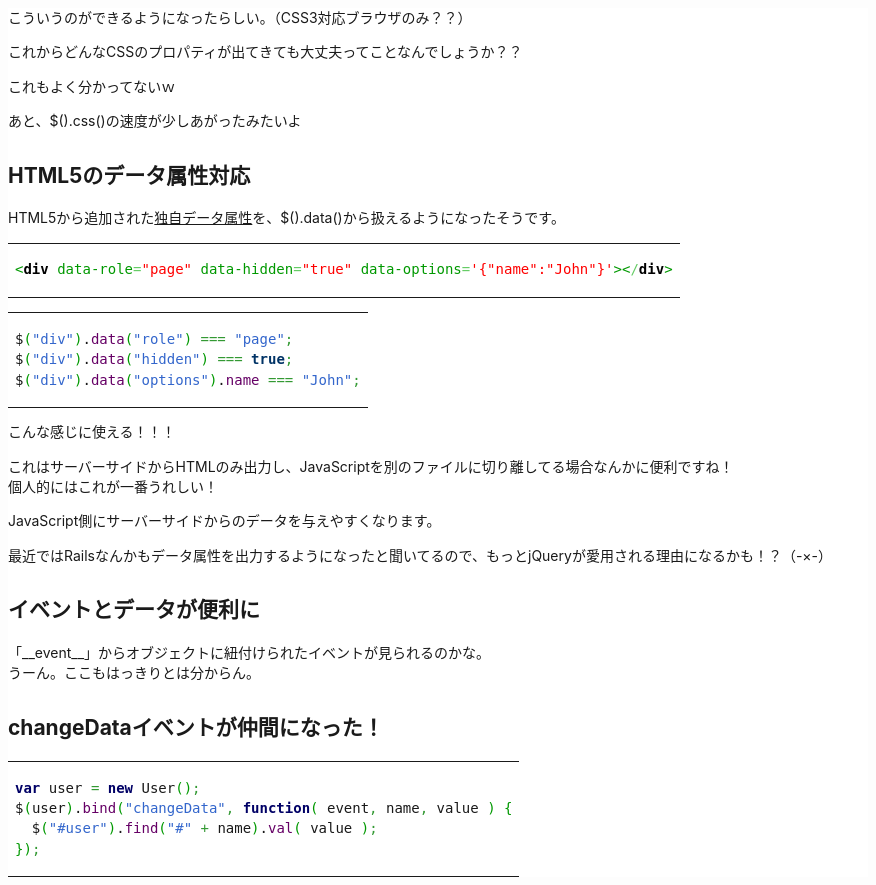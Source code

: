 <p>こういうのができるようになったらしい。（CSS3対応ブラウザのみ？？）</p>
<p>これからどんなCSSのプロパティが出てきても大丈夫ってことなんでしょうか？？</p>
<p>これもよく分かってないｗ</p>
<p>あと、$().css()の速度が少しあがったみたいよ</p>
<h2>HTML5のデータ属性対応</h2>
<p>HTML5から追加された<a href="http://www.html5.jp/tag/attributes/data.html">独自データ属性</a>を、$().data()から扱えるようになったそうです。</p>

<div class="wp_syntax" style="position:relative;"><table><tr><td class="code"><pre class="html4strict" style="font-family:monospace;"><span style="color: #009900;">&lt;<span style="color: #000000; font-weight: bold;">div</span> data-role<span style="color: #66cc66;">=</span><span style="color: #ff0000;">&quot;page&quot;</span> data-hidden<span style="color: #66cc66;">=</span><span style="color: #ff0000;">&quot;true&quot;</span> data-options<span style="color: #66cc66;">=</span><span style="color: #ff0000;">'{&quot;name&quot;:&quot;John&quot;}'</span>&gt;&lt;<span style="color: #66cc66;">/</span><span style="color: #000000; font-weight: bold;">div</span>&gt;</span></pre></td></tr></table></div>


<div class="wp_syntax" style="position:relative;"><table><tr><td class="code"><pre class="javascript" style="font-family:monospace;">$<span style="color: #009900;">&#40;</span><span style="color: #3366CC;">&quot;div&quot;</span><span style="color: #009900;">&#41;</span>.<span style="color: #660066;">data</span><span style="color: #009900;">&#40;</span><span style="color: #3366CC;">&quot;role&quot;</span><span style="color: #009900;">&#41;</span> <span style="color: #339933;">===</span> <span style="color: #3366CC;">&quot;page&quot;</span><span style="color: #339933;">;</span>
$<span style="color: #009900;">&#40;</span><span style="color: #3366CC;">&quot;div&quot;</span><span style="color: #009900;">&#41;</span>.<span style="color: #660066;">data</span><span style="color: #009900;">&#40;</span><span style="color: #3366CC;">&quot;hidden&quot;</span><span style="color: #009900;">&#41;</span> <span style="color: #339933;">===</span> <span style="color: #003366; font-weight: bold;">true</span><span style="color: #339933;">;</span>
$<span style="color: #009900;">&#40;</span><span style="color: #3366CC;">&quot;div&quot;</span><span style="color: #009900;">&#41;</span>.<span style="color: #660066;">data</span><span style="color: #009900;">&#40;</span><span style="color: #3366CC;">&quot;options&quot;</span><span style="color: #009900;">&#41;</span>.<span style="color: #660066;">name</span> <span style="color: #339933;">===</span> <span style="color: #3366CC;">&quot;John&quot;</span><span style="color: #339933;">;</span></pre></td></tr></table></div>

<p>こんな感じに使える！！！</p>
<p>これはサーバーサイドからHTMLのみ出力し、JavaScriptを別のファイルに切り離してる場合なんかに便利ですね！<br />
個人的にはこれが一番うれしい！</p>
<p>JavaScript側にサーバーサイドからのデータを与えやすくなります。</p>
<p>最近ではRailsなんかもデータ属性を出力するようになったと聞いてるので、もっとjQueryが愛用される理由になるかも！？（-×-）</p>
<h2>イベントとデータが便利に</h2>
<p>「__event__」からオブジェクトに紐付けられたイベントが見られるのかな。<br />
うーん。ここもはっきりとは分からん。</p>
<h2>changeDataイベントが仲間になった！</h2>

<div class="wp_syntax" style="position:relative;"><table><tr><td class="code"><pre class="javascript" style="font-family:monospace;"><span style="color: #000066; font-weight: bold;">var</span> user <span style="color: #339933;">=</span> <span style="color: #000066; font-weight: bold;">new</span> User<span style="color: #009900;">&#40;</span><span style="color: #009900;">&#41;</span><span style="color: #339933;">;</span>
$<span style="color: #009900;">&#40;</span>user<span style="color: #009900;">&#41;</span>.<span style="color: #660066;">bind</span><span style="color: #009900;">&#40;</span><span style="color: #3366CC;">&quot;changeData&quot;</span><span style="color: #339933;">,</span> <span style="color: #000066; font-weight: bold;">function</span><span style="color: #009900;">&#40;</span> event<span style="color: #339933;">,</span> name<span style="color: #339933;">,</span> value <span style="color: #009900;">&#41;</span> <span style="color: #009900;">&#123;</span>
  $<span style="color: #009900;">&#40;</span><span style="color: #3366CC;">&quot;#user&quot;</span><span style="color: #009900;">&#41;</span>.<span style="color: #660066;">find</span><span style="color: #009900;">&#40;</span><span style="color: #3366CC;">&quot;#&quot;</span> <span style="color: #339933;">+</span> name<span style="color: #009900;">&#41;</span>.<span style="color: #660066;">val</span><span style="color: #009900;">&#40;</span> value <span style="color: #009900;">&#41;</span><span style="color: #339933;">;</span>
<span style="color: #009900;">&#125;</span><span style="color: #009900;">&#41;</span><span style="color: #339933;">;</span></pre></td></tr></table></div>
